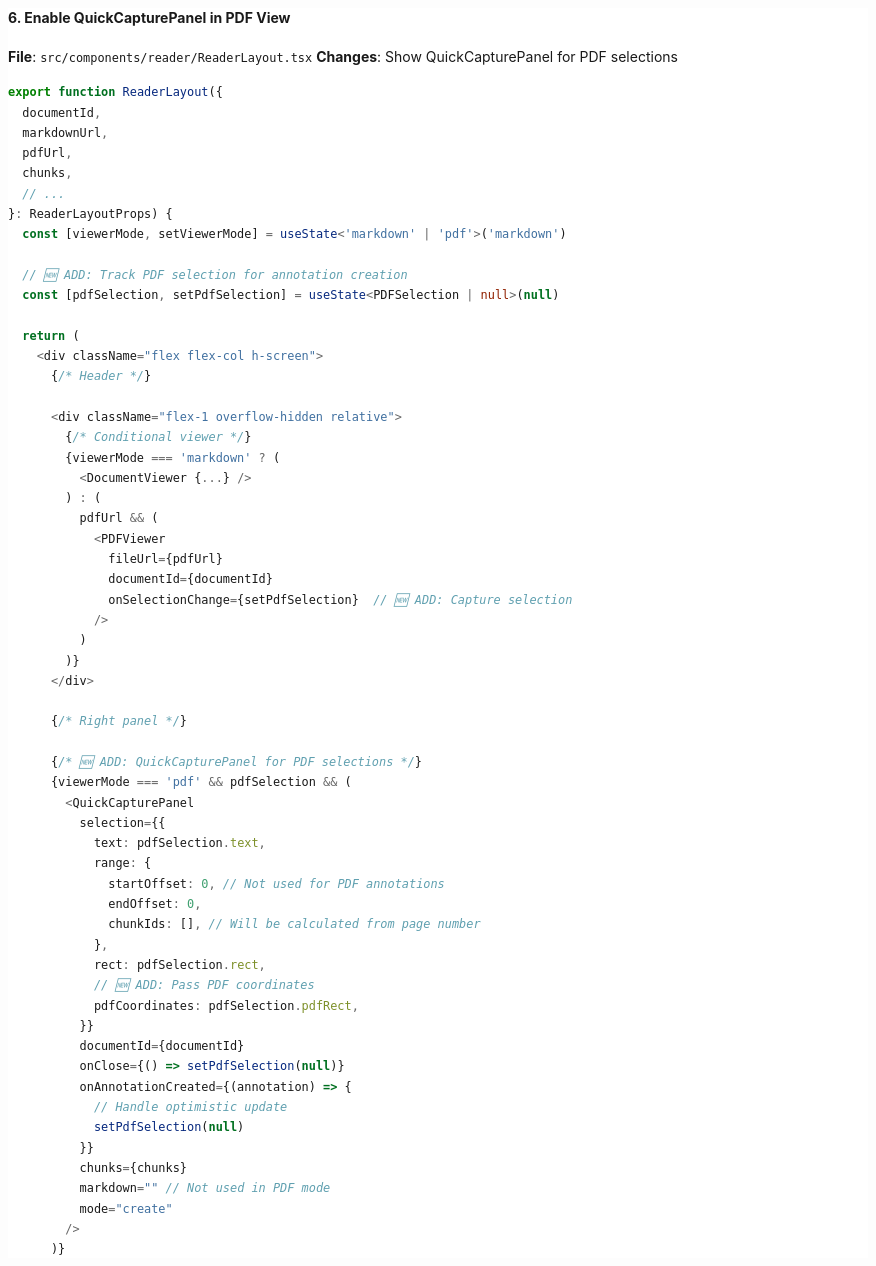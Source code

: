 #### 6. Enable QuickCapturePanel in PDF View

**File**: `src/components/reader/ReaderLayout.tsx`
**Changes**: Show QuickCapturePanel for PDF selections

```typescript
export function ReaderLayout({
  documentId,
  markdownUrl,
  pdfUrl,
  chunks,
  // ...
}: ReaderLayoutProps) {
  const [viewerMode, setViewerMode] = useState<'markdown' | 'pdf'>('markdown')

  // 🆕 ADD: Track PDF selection for annotation creation
  const [pdfSelection, setPdfSelection] = useState<PDFSelection | null>(null)

  return (
    <div className="flex flex-col h-screen">
      {/* Header */}

      <div className="flex-1 overflow-hidden relative">
        {/* Conditional viewer */}
        {viewerMode === 'markdown' ? (
          <DocumentViewer {...} />
        ) : (
          pdfUrl && (
            <PDFViewer
              fileUrl={pdfUrl}
              documentId={documentId}
              onSelectionChange={setPdfSelection}  // 🆕 ADD: Capture selection
            />
          )
        )}
      </div>

      {/* Right panel */}

      {/* 🆕 ADD: QuickCapturePanel for PDF selections */}
      {viewerMode === 'pdf' && pdfSelection && (
        <QuickCapturePanel
          selection={{
            text: pdfSelection.text,
            range: {
              startOffset: 0, // Not used for PDF annotations
              endOffset: 0,
              chunkIds: [], // Will be calculated from page number
            },
            rect: pdfSelection.rect,
            // 🆕 ADD: Pass PDF coordinates
            pdfCoordinates: pdfSelection.pdfRect,
          }}
          documentId={documentId}
          onClose={() => setPdfSelection(null)}
          onAnnotationCreated={(annotation) => {
            // Handle optimistic update
            setPdfSelection(null)
          }}
          chunks={chunks}
          markdown="" // Not used in PDF mode
          mode="create"
        />
      )}
```